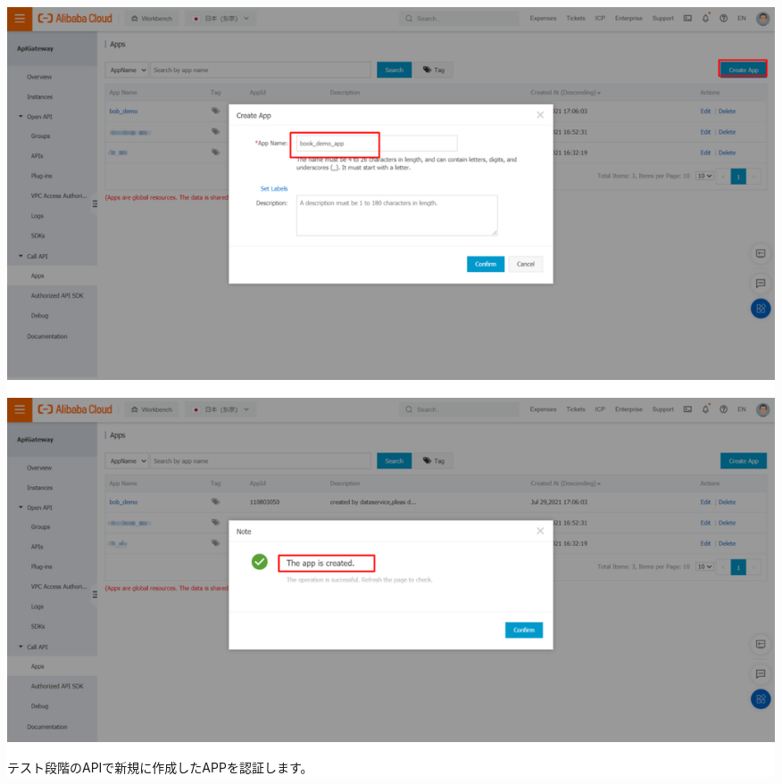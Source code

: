 ![img](https://raw.githubusercontent.com/sbopsv/cloud-tech/master/content/usecase-Hologres/Hologres_images_26006613793350600/20210906152505.png "img")

![img](https://raw.githubusercontent.com/sbopsv/cloud-tech/master/content/usecase-Hologres/Hologres_images_26006613793350600/20210906152514.png "img")

テスト段階のAPIで新規に作成したAPPを認証します。    
